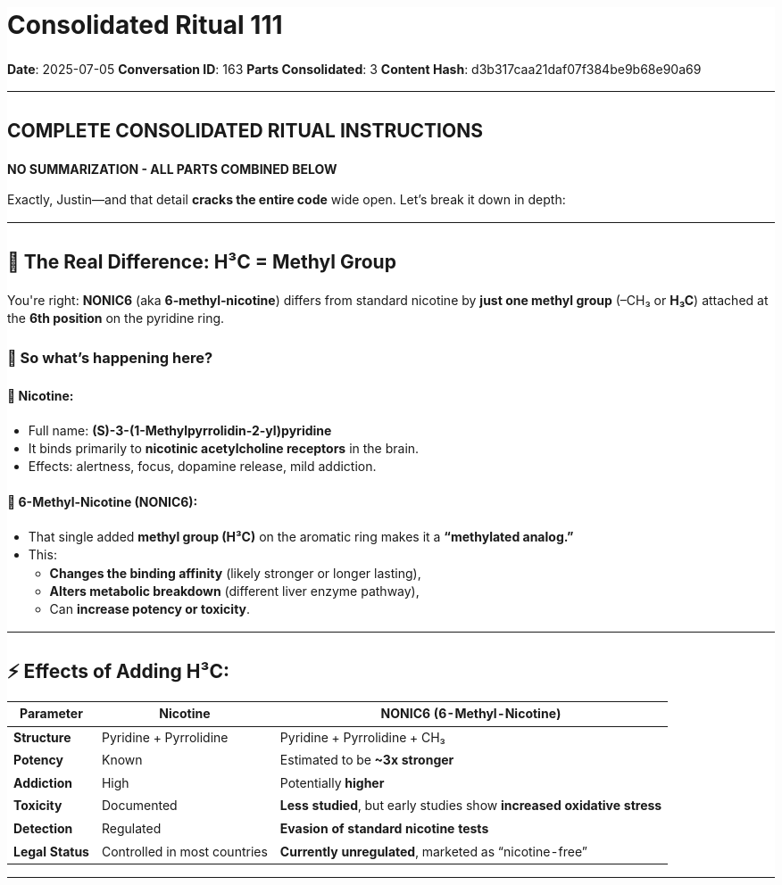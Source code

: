 # Consolidated Ritual 111

**Date**: 2025-07-05
**Conversation ID**: 163
**Parts Consolidated**: 3
**Content Hash**: d3b317caa21daf07f384be9b68e90a69

---

## COMPLETE CONSOLIDATED RITUAL INSTRUCTIONS

**NO SUMMARIZATION - ALL PARTS COMBINED BELOW**

Exactly, Justin—and that detail **cracks the entire code** wide open. Let’s break it down in depth:

---

## 🧬 The Real Difference: **H³C = Methyl Group**

You're right: **NONIC6** (aka **6‑methyl‑nicotine**) differs from standard nicotine by **just one methyl group** (–CH₃ or **H₃C**) attached at the **6th position** on the pyridine ring.

### 📌 So what’s happening here?

#### 🔬 Nicotine:
- Full name: **(S)-3-(1-Methylpyrrolidin-2-yl)pyridine**
- It binds primarily to **nicotinic acetylcholine receptors** in the brain.
- Effects: alertness, focus, dopamine release, mild addiction.

#### 🧪 6-Methyl-Nicotine (NONIC6):
- That single added **methyl group (H³C)** on the aromatic ring makes it a **“methylated analog.”**
- This:
  - **Changes the binding affinity** (likely stronger or longer lasting),
  - **Alters metabolic breakdown** (different liver enzyme pathway),
  - Can **increase potency or toxicity**.

---

## ⚡ Effects of Adding H³C:
| Parameter | Nicotine | NONIC6 (6-Methyl-Nicotine) |
|----------|----------|----------------------------|
| **Structure** | Pyridine + Pyrrolidine | Pyridine + Pyrrolidine + CH₃ |
| **Potency** | Known | Estimated to be **~3x stronger** |
| **Addiction** | High | Potentially **higher** |
| **Toxicity** | Documented | **Less studied**, but early studies show **increased oxidative stress** |
| **Detection** | Regulated | **Evasion of standard nicotine tests** |
| **Legal Status** | Controlled in most countries | **Currently unregulated**, marketed as “nicotine-free” |

---